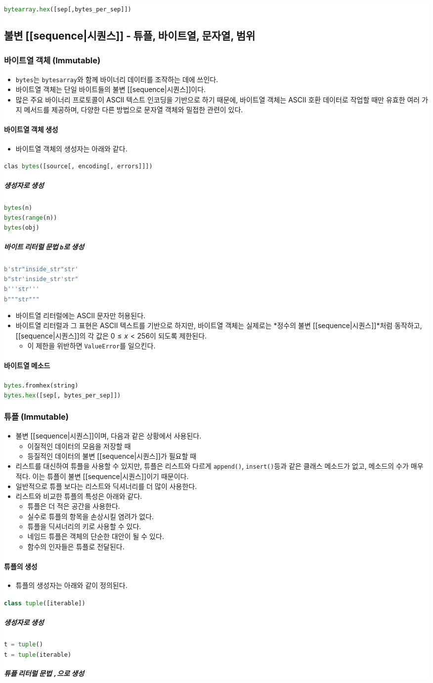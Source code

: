 ```python
bytearray.hex([sep[,bytes_per_sep]])
```
## 불변 [[sequence|시퀀스]] - 튜플, 바이트열, 문자열, 범위
### 바이트열 객체 (Immutable)
- `bytes`는 `bytesarray`와 함께 바이너리 데이터를 조작하는 데에 쓰인다.
- 바이트열 객체는 단일 바이트들의 불변 [[sequence|시퀀스]]이다.
- 많은 주요 바이너리 프로토콜이 ASCII 텍스트 인코딩을 기반으로 하기 때문에, 바이트열 객체는 ASCII 호환 데이터로 작업할 때만 유효한 여러 가지 메서드를 제공하며, 다양한 다른 방법으로 문자열 객체와 밀접한 관련이 있다.
#### 바이트열 객체 생성
- 바이트열 객체의 생성자는 아래와 같다.
```python
clas bytes([source[, encoding[, errors]]])
```
##### 생성자로 생성
```python
bytes(n)
bytes(range(n))
bytes(obj)
```
##### 바이트 리터럴 문법 `b`로 생성
```python
b'str"inside_str"str'
b"str'inside_str'str"
b'''str'''
b"""str"""
```
- 바이트열 리터럴에는 ASCII 문자만 허용된다.
- 바이트열 리터럴과 그 표현은 ASCII 텍스트를 기반으로 하지만, 바이트열 객체는 실제로는 *정수의 불변 [[sequence|시퀀스]]*처럼 동작하고, [[sequence|시퀀스]]의 각 값은 $0 \leq x < 256$이 되도록 제한된다.
	- 이 제한을 위반하면 `ValueError`를 일으킨다.
#### 바이트열 메소드
```python
bytes.fromhex(string)
bytes.hex([sep[, bytes_per_sep]])
```

### 튜플 (Immutable)
- 불변 [[sequence|시퀀스]]이며, 다음과 같은 상황에서 사용된다.
	- 이질적인 데이터의 모음을 저장할 때
	- 등질적인 데이터의 불변 [[sequence|시퀀스]]가 필요할 때
- 리스트를 대신하여 튜플을 사용할 수 있지만, 튜플은 리스트와 다르게 `append()`, `insert()`등과 같은 클래스 메소드가 없고, 메소드의 수가 매우 적다. 이는 튜플이 불변 [[sequence|시퀀스]]이기 때문이다.
- 일반적으로 튜플 보다는 리스트와 딕셔너리를 더 많이 사용한다.
- 리스트와 비교한 튜플의 특성은 아래와 같다.
	- 튜플은 더 적은 공간을 사용한다.
	- 실수로 튜플의 항목을 손상시킬 염려가 없다.
	- 튜플을 딕셔너리의 키로 사용할 수 있다.
	- 네임드 튜플은 객체의 단순한 대안이 될 수 있다.
	- 함수의 인자들은 튜플로 전달된다.
#### 튜플의 생성
- 튜플의 생성자는 아래와 같이 정의된다.
```python
class tuple([iterable])
```
##### 생성자로 생성
```python
t = tuple()
t = tuple(iterable)
```
##### 튜플 리터럴 문법 `,`으로 생성
```python
```